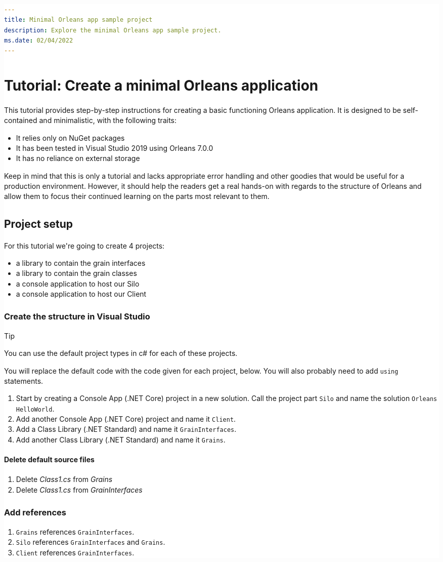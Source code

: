 ```yaml
---
title: Minimal Orleans app sample project
description: Explore the minimal Orleans app sample project.
ms.date: 02/04/2022
---
```


# Tutorial: Create a minimal Orleans application

This tutorial provides step-by-step instructions for creating a basic functioning Orleans application. It is designed to be self-contained and minimalistic, with the following traits:

- It relies only on NuGet packages
- It has been tested in Visual Studio 2019 using Orleans 7.0.0
- It has no reliance on external storage

Keep in mind that this is only a tutorial and lacks appropriate error handling and other goodies that would be useful for a production environment. However, it should help the readers get a real hands-on with regards to the structure of Orleans and allow them to focus their continued learning on the parts most relevant to them.

## Project setup

For this tutorial we're going to create 4 projects:

- a library to contain the grain interfaces
- a library to contain the grain classes
- a console application to host our Silo
- a console application to host our Client

### Create the structure in Visual Studio

> [!TIP]
> You can use the default project types in c# for each of these projects.

You will replace the default code with the code given for each project, below. You will also probably need to add `using` statements.

1. Start by creating a Console App (.NET Core) project in a new solution. Call the project part `Silo` and name the solution `OrleansHelloWorld`.
2. Add another Console App (.NET Core) project and name it `Client`.
3. Add a Class Library (.NET Standard) and name it `GrainInterfaces`.
4. Add another Class Library (.NET Standard) and name it `Grains`.

#### Delete default source files

1. Delete _Class1.cs_ from _Grains_
2. Delete _Class1.cs_ from _GrainInterfaces_

### Add references

1. `Grains` references `GrainInterfaces`.
2. `Silo` references `GrainInterfaces` and `Grains`.
3. `Client` references `GrainInterfaces`.

